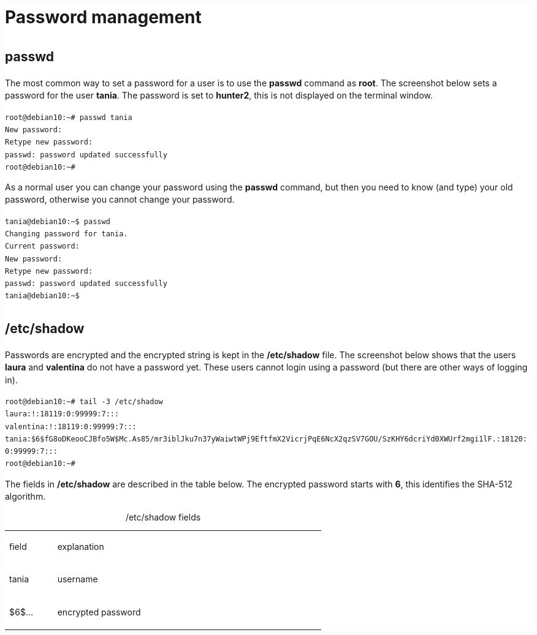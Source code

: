 # Password management

## passwd


The most common way to set a password for a user is to use the
**passwd** command as **root**. The screenshot below sets a password for
the user **tania**. The password is set to **hunter2**, this is not
displayed on the terminal window.

    root@debian10:~# passwd tania
    New password:
    Retype new password:
    passwd: password updated successfully
    root@debian10:~#

As a normal user you can change your password using the **passwd**
command, but then you need to know (and type) your old password,
otherwise you cannot change your password.

    tania@debian10:~$ passwd
    Changing password for tania.
    Current password:
    New password:
    Retype new password:
    passwd: password updated successfully
    tania@debian10:~$

## /etc/shadow


Passwords are encrypted and the encrypted string is kept in the
**/etc/shadow** file. The screenshot below shows that the users
**laura** and **valentina** do not have a password yet. These users
cannot login using a password (but there are other ways of logging in).

    root@debian10:~# tail -3 /etc/shadow
    laura:!:18119:0:99999:7:::
    valentina:!:18119:0:99999:7:::
    tania:$6$fG8oDKeooCJBfo5W$Mc.As85/mr3iblJku7n37yWaiwtWPj9EftfmX2VicrjPqE6NcX2qzSV7GOU/SzKHY6dcriYd0XWUrf2mgi1lF.:18120:0:99999:7:::
    root@debian10:~#

The fields in **/etc/shadow** are described in the table below. The
encrypted password starts with **$6$**, this identifies the SHA-512
algorithm.

<table style="width:60%;">
<caption>/etc/shadow fields</caption>
<colgroup>
<col style="width: 9%" />
<col style="width: 50%" />
</colgroup>
<tbody>
<tr class="odd">
<td style="text-align: left;"><p>field</p></td>
<td style="text-align: left;"><p>explanation</p></td>
</tr>
<tr class="even">
<td style="text-align: left;"><p>tania</p></td>
<td style="text-align: left;"><p>username</p></td>
</tr>
<tr class="odd">
<td style="text-align: left;"><p>$6$…</p></td>
<td style="text-align: left;"><p>encrypted password</p></td>